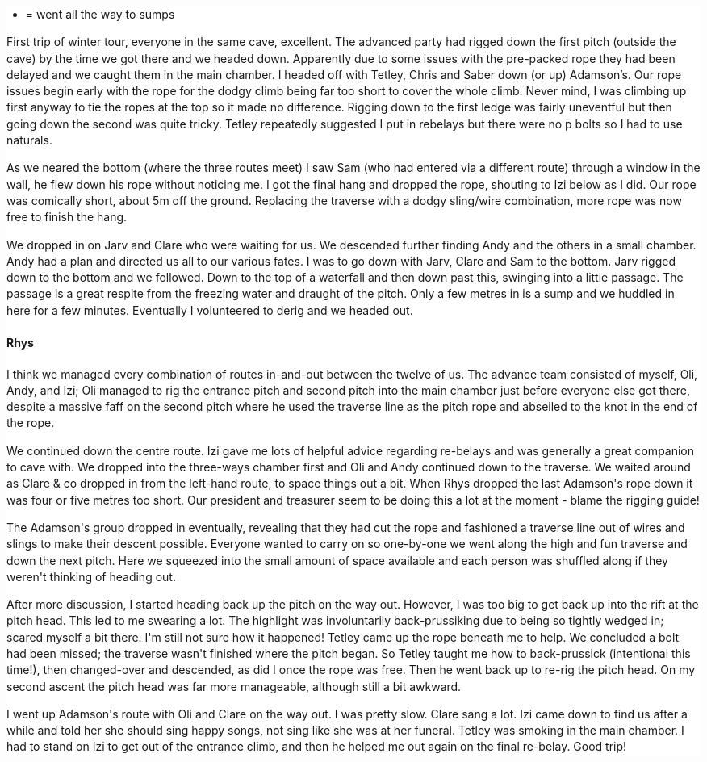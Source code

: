 * = went all the way to sumps


First trip of winter tour, everyone in the same cave, excellent. The advanced party had rigged down the first pitch (outside the cave) by the time we got there and we headed down. Apparently due to some issues with the pre-packed rope they had been delayed and we caught them in the main chamber. I headed off with Tetley, Chris and Saber down (or up) Adamson’s. Our rope issues begin early with the rope for the dodgy climb being far too short to cover the whole climb. Never mind, I was climbing up first anyway to tie the ropes at the top so it made no difference. Rigging down to the first ledge was fairly uneventful but then going down the second was quite tricky. Tetley repeatedly suggested I put in rebelays but there were no p bolts so I had to use naturals.

As we neared the bottom (where the three routes meet) I saw Sam (who had entered via a different route) through a window in the wall, he flew down his rope without noticing me. I got the final hang and dropped the rope, shouting to Izi below as I did. Our rope was comically short, about 5m off the ground. Replacing the traverse with a dodgy sling/wire combination, more rope was now free to finish the hang.

We dropped in on Jarv and Clare who were waiting for us. We descended further finding Andy and the others in a small chamber. Andy had a plan and directed us all to our various fates. I was to go down with Jarv, Clare and Sam to the bottom. Jarv rigged down to the bottom and we followed. Down to the top of a waterfall and then down past this, swinging into a little passage. The passage is a great respite from the freezing water and draught of the pitch. Only a few metres in is a sump and we huddled in here for a few minutes. Eventually I volunteered to derig and we headed out.

####  Rhys

I think we managed every combination of routes in-and-out between the twelve of us. The advance team consisted of myself, Oli, Andy, and Izi; Oli managed to rig the entrance pitch and second pitch into the main chamber just before everyone else got there, despite a massive faff on the second pitch where he used the traverse line as the pitch rope and abseiled to the knot in the end of the rope.

We continued down the centre route. Izi gave me lots of helpful advice regarding re-belays and was generally a great companion to cave with. We dropped into the three-ways chamber first and Oli and Andy continued down to the traverse. We waited around as Clare &amp; co dropped in from the left-hand route, to space things out a bit. When Rhys dropped the last Adamson's rope down it was four or five metres too short. Our president and treasurer seem to be doing this a lot at the moment - blame the rigging guide!

The Adamson's group dropped in eventually, revealing that they had cut the rope and fashioned a traverse line out of wires and slings to make their descent possible. Everyone wanted to carry on so one-by-one we went along the high and fun traverse and down the next pitch. Here we squeezed into the small amount of space available and each person was shuffled along if they weren't thinking of heading out.

After more discussion, I started heading back up the pitch on the way out. However, I was too big to get back up into the rift at the pitch head. This led to me swearing a lot. The highlight was involuntarily back-prussiking due to being so tightly wedged in; scared myself a bit there. I'm still not sure how it happened! Tetley came up the rope beneath me to help. We concluded a bolt had been missed; the traverse wasn't finished where the pitch began. So Tetley taught me how to back-prussick (intentional this time!), then changed-over and descended, as did I once the rope was free. Then he went back up to re-rig the pitch head. On my second ascent the pitch head was far more manageable, although still a bit awkward.

I went up Adamson's route with Oli and Clare on the way out. I was pretty slow. Clare sang a lot. Izi came down to find us after a while and told her she should sing happy songs, not sing like she was at her funeral. Tetley was smoking in the main chamber. I had to stand on Izi to get out of the entrance climb, and then he helped me out again on the final re-belay. Good trip!
